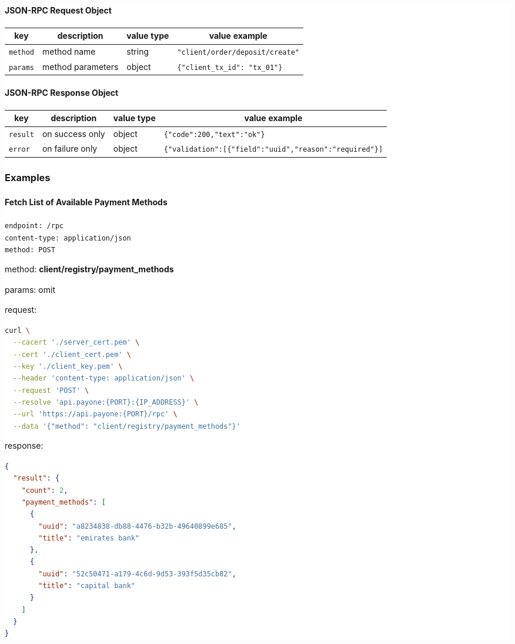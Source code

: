 #### JSON-RPC Request Object
| key      | description       | value type | value example                   |
| -------- | ----------------- | ---------- | ------------------------------- |
| `method` | method name       | string     | `"client/order/deposit/create"` |
| `params` | method parameters | object     | `{"client_tx_id": "tx_01"}`     |

#### JSON-RPC Response Object
| key      | description     | value type | value example                                          |
| -------- | --------------- | ---------- | ------------------------------------------------------ |
| `result` | on success only | object     | `{"code":200,"text":"ok"}`                             |
| `error`  | on failure only | object     | `{"validation":[{"field":"uuid","reason":"required"}]` |

### Examples

#### Fetch List of Available Payment Methods
```
endpoint: /rpc
content-type: application/json
method: POST
```

method: **client/registry/payment_methods**

params: omit

request:
```bash
curl \
  --cacert './server_cert.pem' \
  --cert './client_cert.pem' \
  --key './client_key.pem' \
  --header 'content-type: application/json' \
  --request 'POST' \
  --resolve 'api.payone:{PORT}:{IP_ADDRESS}' \
  --url 'https://api.payone:{PORT}/rpc' \
  --data '{"method": "client/registry/payment_methods"}'
```

response:
```json
{
  "result": {
    "count": 2,
    "payment_methods": [
      {
        "uuid": "a8234838-db88-4476-b32b-49640899e685",
        "title": "emirates bank"
      },
      {
        "uuid": "52c50471-a179-4c6d-9d53-393f5d35cb82",
        "title": "capital bank"
      }
    ]
  }
}
```
